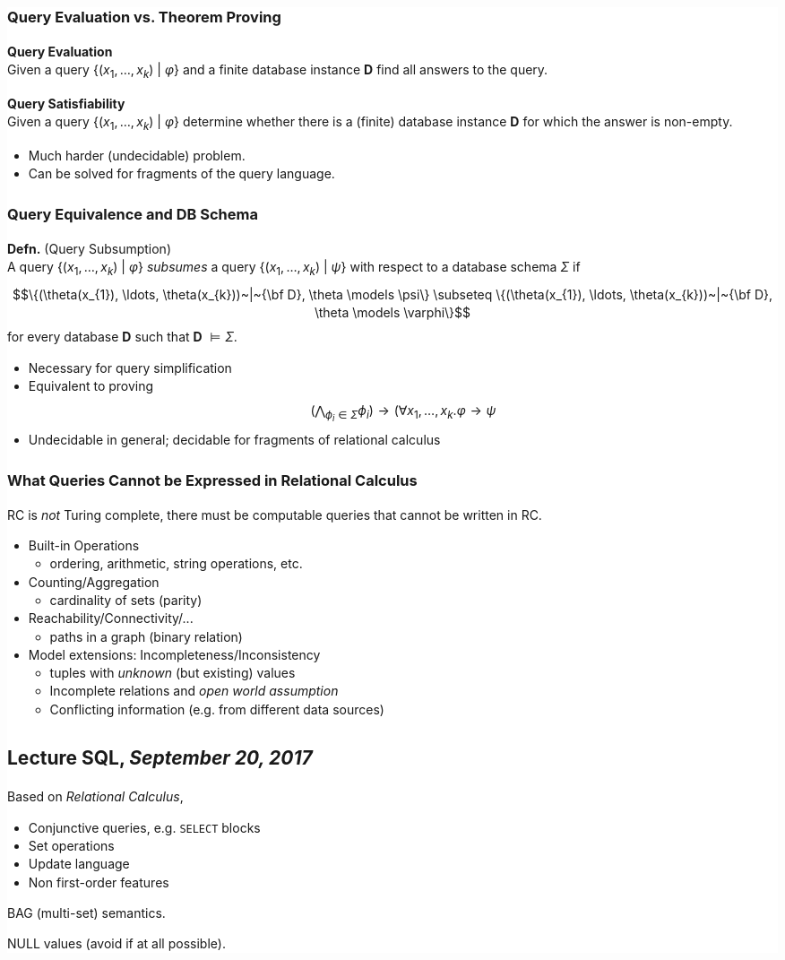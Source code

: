 ### Query Evaluation vs. Theorem Proving

**Query Evaluation**  
Given a query $\{(x_{1}, \ldots, x_{k})~|~\varphi\}$ and a finite database instance **D** find all answers to the query.

**Query Satisfiability**  
Given a query $\{(x_{1}, \ldots, x_{k})~|~\varphi\}$ determine whether there is a (finite) database instance **D** for which the answer is non-empty.

- Much harder (undecidable) problem.
- Can be solved for fragments of the query language.

### Query Equivalence and DB Schema

**Defn.** (Query Subsumption)  
A query $\{(x_{1}, \ldots, x_{k})~|~\varphi\}$ _subsumes_ a query $\{(x_{1}, \ldots, x_{k})~|~\psi\}$ with respect to a database schema $\Sigma$ if
$$\{(\theta(x_{1}), \ldots, \theta(x_{k}))~|~{\bf D}, \theta \models \psi\} \subseteq \{(\theta(x_{1}), \ldots, \theta(x_{k}))~|~{\bf D}, \theta \models \varphi\}$$
for every database **D** such that **D** $\models \Sigma$.

- Necessary for query simplification
- Equivalent to proving $$\left(\bigwedge_{\phi_{i}\in\Sigma}\phi_{i} \right)\rightarrow(\forall x_{1}, \ldots, x_{k}.\varphi \rightarrow \psi$$
- Undecidable in general; decidable for fragments of relational calculus

### What Queries Cannot be Expressed in Relational Calculus

RC is _not_ Turing complete, there must be computable queries that cannot be written in RC.

- Built-in Operations
	- ordering, arithmetic, string operations, etc.
- Counting/Aggregation
	- cardinality of sets (parity)
- Reachability/Connectivity/...
	- paths in a graph (binary relation)
- Model extensions: Incompleteness/Inconsistency
	- tuples with _unknown_ (but existing) values
	- Incomplete relations and _open world assumption_
	- Conflicting information (e.g. from different data sources)

## Lecture SQL, _September 20, 2017_

Based on _Relational Calculus_,

- Conjunctive queries, e.g. `SELECT` blocks
- Set operations
- Update language
- Non first-order features

BAG (multi-set) semantics.

NULL values (avoid if at all possible).

